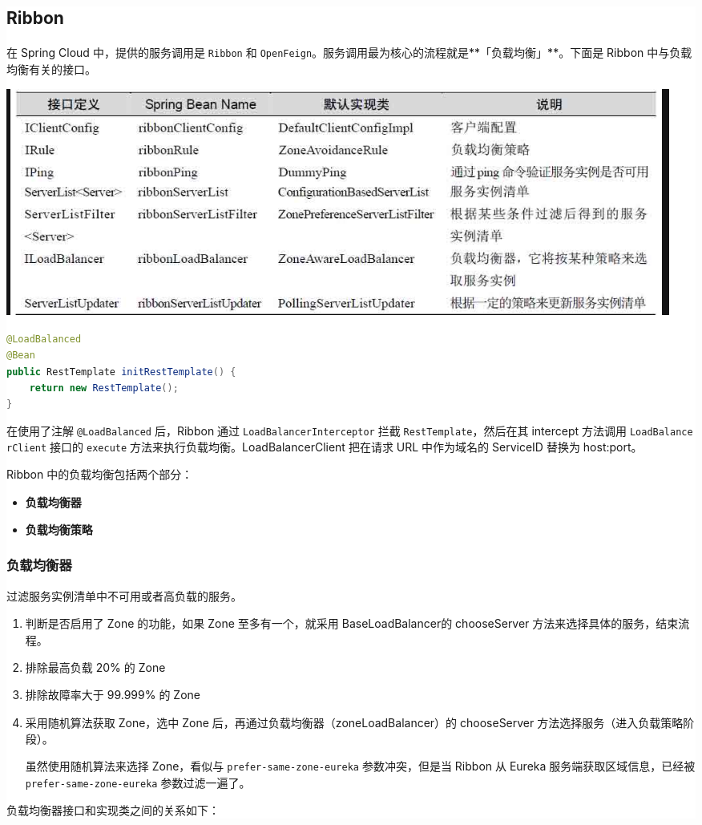 ## Ribbon

在 Spring Cloud 中，提供的服务调用是 `Ribbon` 和 `OpenFeign`。服务调用最为核心的流程就是**「负载均衡」**。下面是 Ribbon 中与负载均衡有关的接口。

![image-20240603201306096](./assets/image-20240603201306096.png)

~~~java
@LoadBalanced
@Bean
public RestTemplate initRestTemplate() {
    return new RestTemplate();
}
~~~

在使用了注解 `@LoadBalanced` 后，Ribbon 通过 `LoadBalancerInterceptor` 拦截 `RestTemplate`，然后在其 intercept 方法调用 `LoadBalancerClient` 接口的 `execute` 方法来执行负载均衡。LoadBalancerClient 把在请求 URL 中作为域名的 ServiceID 替换为 host:port。

Ribbon 中的负载均衡包括两个部分：

- **负载均衡器**

- **负载均衡策略**

  

### 负载均衡器

过滤服务实例清单中不可用或者高负载的服务。

1. 判断是否启用了 Zone 的功能，如果 Zone 至多有一个，就采用 BaseLoadBalancer的 chooseServer 方法来选择具体的服务，结束流程。

2. 排除最高负载 20% 的 Zone

3. 排除故障率大于 99.999% 的 Zone

4. 采用随机算法获取 Zone，选中 Zone 后，再通过负载均衡器（zoneLoadBalancer）的 chooseServer 方法选择服务（进入负载策略阶段）。

   虽然使用随机算法来选择 Zone，看似与 `prefer-same-zone-eureka` 参数冲突，但是当 Ribbon 从  Eureka 服务端获取区域信息，已经被  `prefer-same-zone-eureka` 参数过滤一遍了。

负载均衡器接口和实现类之间的关系如下：
